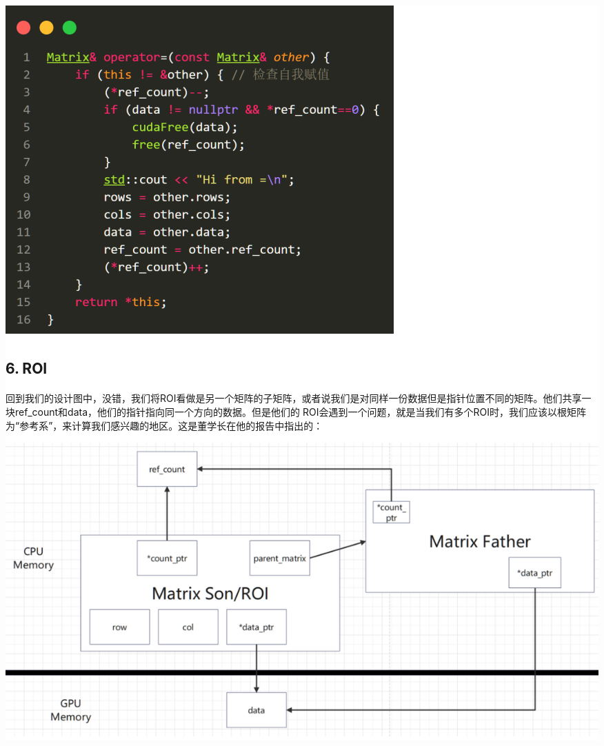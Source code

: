 ![alt text](image-43.png)

## 6. ROI

回到我们的设计图中，没错，我们将ROI看做是另一个矩阵的子矩阵，或者说我们是对同样一份数据但是指针位置不同的矩阵。他们共享一块ref_count和data，他们的指针指向同一个方向的数据。但是他们的
ROI会遇到一个问题，就是当我们有多个ROI时，我们应该以根矩阵为“参考系”，来计算我们感兴趣的地区。这是董学长在他的报告中指出的：

![alt text](image-44.png)
